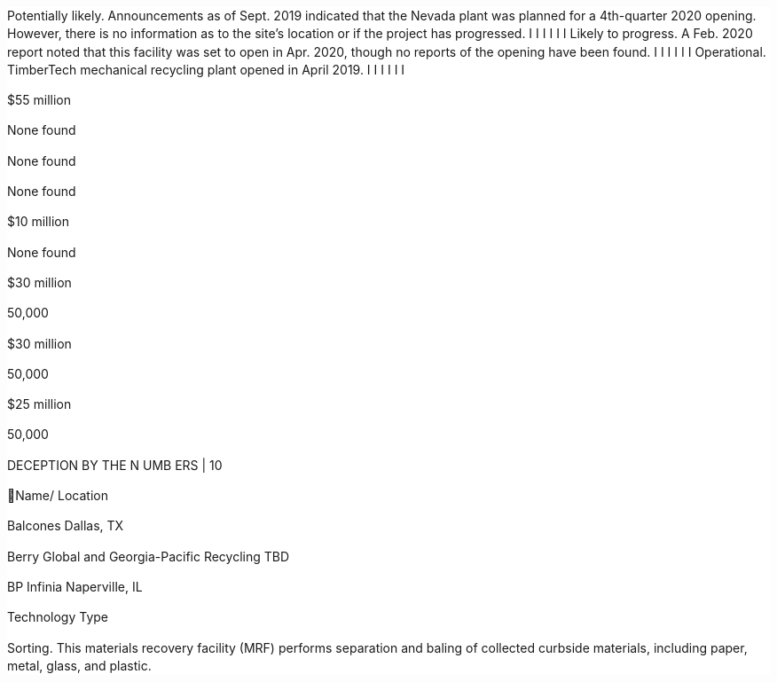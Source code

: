 Potentially likely. Announcements as of Sept.
2019 indicated that the Nevada plant was
planned for a 4th-quarter 2020 opening.
However, there is no information as to the
site’s location or if the project has progressed.
I I I I I I
Likely to progress. A Feb. 2020 report noted
that this facility was set to open in Apr. 2020,
though no reports of the opening have been
found.
I I I I I I
Operational. TimberTech mechanical
recycling plant opened in April 2019.
I I I I I I

$55 million

None found

None found

None found

$10 million

None found

$30 million

50,000

$30 million

50,000

$25 million

50,000

DECEPTION BY THE N UMB ERS  |  10

Name/
Location

Balcones
Dallas, TX

Berry Global and
Georgia-Pacific
Recycling
TBD

BP Infinia
Naperville, IL

Technology Type

Sorting. This materials recovery
facility (MRF) performs separation
and baling of collected curbside
materials, including paper, metal,
glass, and plastic.

